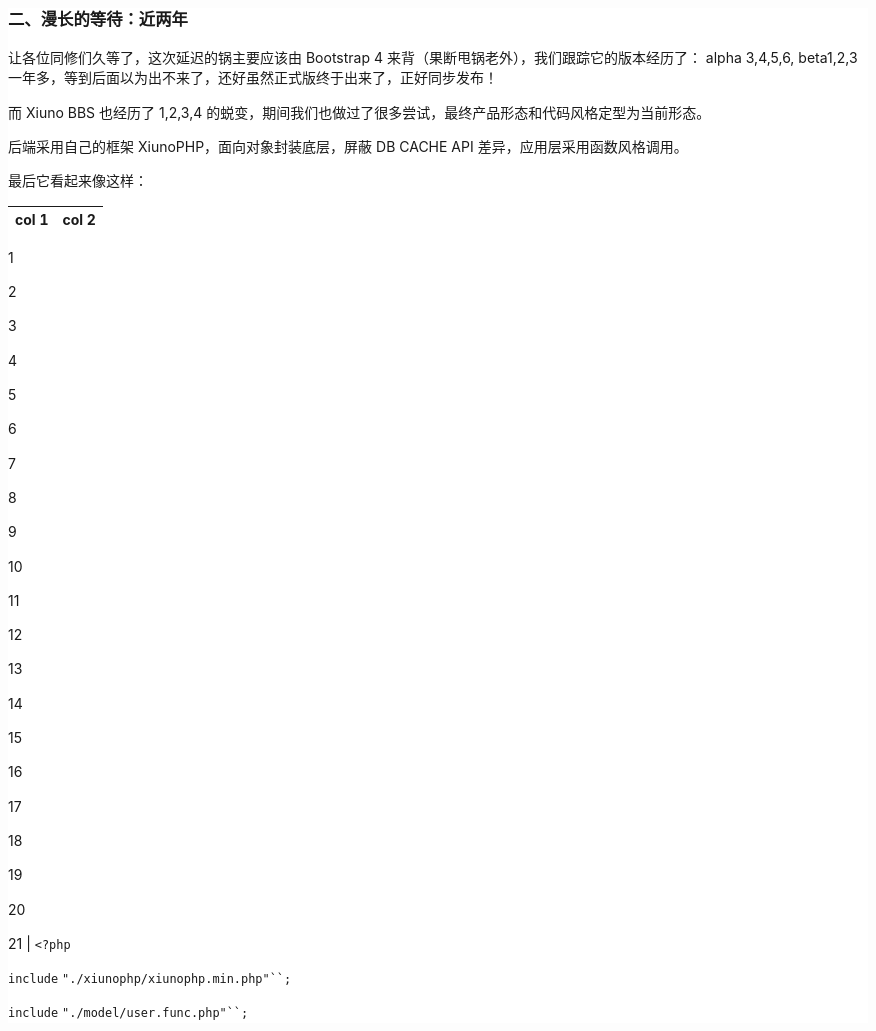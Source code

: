 ### **二、漫长的等待：近两年**

让各位同修们久等了，这次延迟的锅主要应该由 Bootstrap 4 来背（果断甩锅老外），我们跟踪它的版本经历了： alpha 3,4,5,6, beta1,2,3一年多，等到后面以为出不来了，还好虽然正式版终于出来了，正好同步发布！

而 Xiuno BBS 也经历了 1,2,3,4 的蜕变，期间我们也做过了很多尝试，最终产品形态和代码风格定型为当前形态。

后端采用自己的框架 XiunoPHP，面向对象封装底层，屏蔽 DB CACHE API 差异，应用层采用函数风格调用。

最后它看起来像这样：

col 1                                                                     | col 2                                                                                                                                                                                                                                                                                                                                                                                                                                                                          
------------------------------------------------------------------------- | -------------------------------------------------------------------------------------------------------------------------------------------------------------------------------------------------------------------------------------------------------------------------------------------------------------------------------------------------------------------------------------------------------------------------------------------------------------------------------
1

2

3

4

5

6

7

8

9

10

11

12

13

14

15

16

17

18

19

20

21 | `<?php`

`include` `"./xiunophp/xiunophp.min.php"``;`

`include` `"./model/user.func.php"``;`
